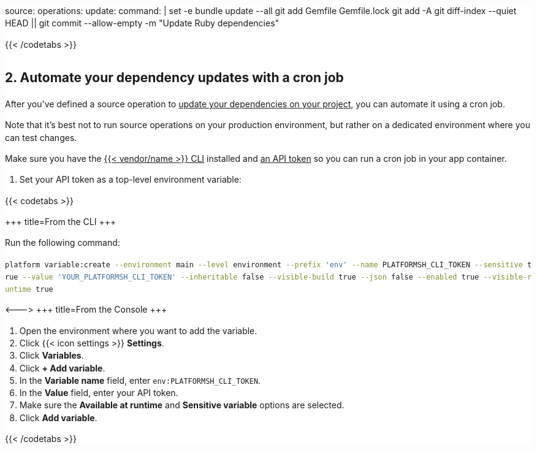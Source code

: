 source:
    operations:
        update:
            command: |
                set -e
                bundle update --all
                git add Gemfile Gemfile.lock
                git add -A
                git diff-index --quiet HEAD || git commit --allow-empty -m "Update Ruby dependencies"

{{< /codetabs >}}


## 2. Automate your dependency updates with a cron job

After you've defined a source operation to [update your dependencies on your project](#1-define-a-source-operation-to-update-your-dependencies),
you can automate it using a cron job.

Note that it’s best not to run source operations on your production environment,
but rather on a dedicated environment where you can test changes.

Make sure you have the [{{< vendor/name >}} CLI](../administration/cli/_index.md) installed
and [an API token](../administration/cli/api-tokens.md#2-create-a-platformsh-api-token)
so you can run a cron job in your app container.

1. Set your API token as a top-level environment variable:

{{< codetabs >}}

+++
title=From the CLI
+++

Run the following command:

```bash
platform variable:create --environment main --level environment --prefix 'env' --name PLATFORMSH_CLI_TOKEN --sensitive true --value 'YOUR_PLATFORMSH_CLI_TOKEN' --inheritable false --visible-build true --json false --enabled true --visible-runtime true
```

<--->
+++
title=From the Console
+++

1. Open the environment where you want to add the variable.
2. Click {{< icon settings >}} **Settings**.
3. Click **Variables**.
4. Click **+ Add variable**.
5. In the **Variable name** field, enter `env:PLATFORMSH_CLI_TOKEN`.
6. In the **Value** field, enter your API token.
7. Make sure the **Available at runtime** and **Sensitive variable** options are selected.
8. Click **Add variable**.

{{< /codetabs >}}
